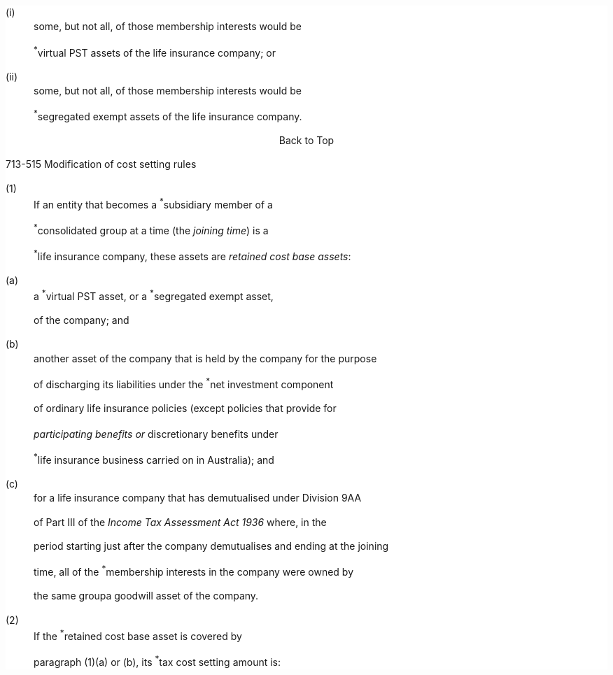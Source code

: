 <dl compact=""><dl compact=""><dl compact=""><dl compact="">

<dt>(i)</dt><dd>some, but not all, of those membership interests would be

<sup>*</sup>virtual PST assets of the life insurance company; or</dd>

<dt>(ii)</dt><dd>some, but not all, of those membership interests would be

<sup>*</sup>segregated exempt assets of the life insurance company.

</dd>

</dl></dl></dl></dl>

<center>Back to Top</center>

713-515  Modification of cost setting rules

<dl compact=""><dl compact="">

<dt>(1)</dt><dd>If an entity that becomes a <sup>*</sup>subsidiary member of a

<sup>*</sup>consolidated group at a time (the _joining time_) is a

<sup>*</sup>life insurance company, these assets are _retained cost base assets_:

</dd> </dl></dl>

<dl compact=""><dl compact=""><dl compact="">

<dt>(a)</dt><dd>a <sup>*</sup>virtual PST asset, or a <sup>*</sup>segregated exempt asset,

of the company; and</dd>

<dt>(b)</dt><dd>another asset of the company that is held by the company for the purpose

of discharging its liabilities under the <sup>*</sup>net investment component

of ordinary life insurance policies (except policies that provide for

<sup>*</sup>participating benefits or <sup>*</sup>discretionary benefits under

<sup>*</sup>life insurance business carried on in Australia); and</dd>

<dt>(c)</dt><dd>for a life insurance company that has demutualised under Division&#160;9AA

of Part&#160;III of the _Income Tax Assessment Act 1936_ where, in the

period starting just after the company demutualises and ending at the joining

time, all of the <sup>*</sup>membership interests in the company were owned by

the same group&#151;a goodwill asset of the company.

</dd>

</dl></dl></dl>

<dl compact=""><dl compact="">

<dt>(2)</dt><dd>If the <sup>*</sup>retained cost base asset is covered by

paragraph&#160;(1)(a) or (b), its <sup>*</sup>tax cost setting amount is:

</dd> </dl></dl>
